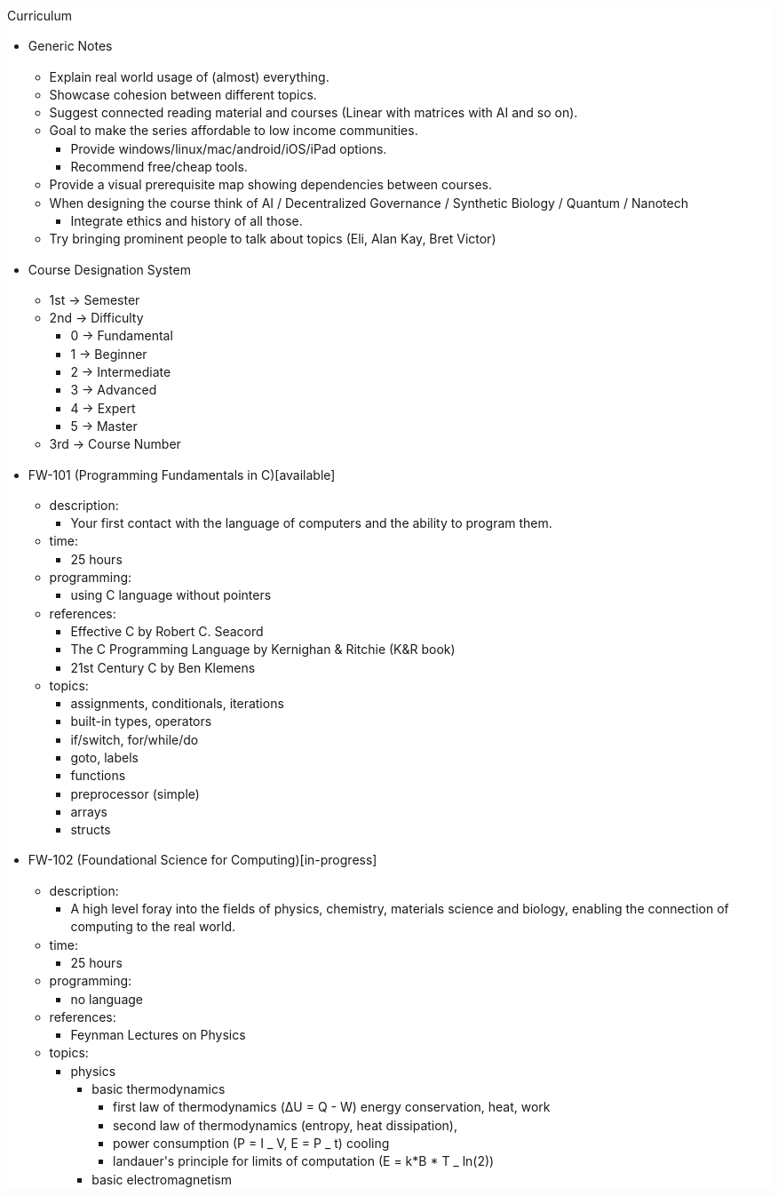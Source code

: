 Curriculum

- Generic Notes

  - Explain real world usage of (almost) everything.
  - Showcase cohesion between different topics.
  - Suggest connected reading material and courses (Linear with matrices with AI and so on).
  - Goal to make the series affordable to low income communities.
    - Provide windows/linux/mac/android/iOS/iPad options.
    - Recommend free/cheap tools.
  - Provide a visual prerequisite map showing dependencies between courses.
  - When designing the course think of AI / Decentralized Governance / Synthetic Biology / Quantum / Nanotech
    - Integrate ethics and history of all those.
  - Try bringing prominent people to talk about topics (Eli, Alan Kay, Bret Victor)

- Course Designation System

  - 1st -> Semester
  - 2nd -> Difficulty
    - 0 -> Fundamental
    - 1 -> Beginner
    - 2 -> Intermediate
    - 3 -> Advanced
    - 4 -> Expert
    - 5 -> Master
  - 3rd -> Course Number

- FW-101 (Programming Fundamentals in C)[available]
  - description:
    - Your first contact with the language of computers and the ability to program them.
  - time:
    - 25 hours
  - programming:
    - using C language without pointers
  - references:
    - Effective C by Robert C. Seacord
    - The C Programming Language by Kernighan & Ritchie (K&R book)
    - 21st Century C by Ben Klemens
  - topics:
    - assignments, conditionals, iterations
    - built-in types, operators
    - if/switch, for/while/do
    - goto, labels
    - functions
    - preprocessor (simple)
    - arrays
    - structs
- FW-102 (Foundational Science for Computing)[in-progress]
  - description:
    - A high level foray into the fields of physics, chemistry, materials science and biology, enabling the connection of computing to the real world.
  - time:
    - 25 hours
  - programming:
    - no language
  - references:
    - Feynman Lectures on Physics
  - topics:
    - physics
      - basic thermodynamics
        - first law of thermodynamics (ΔU = Q - W) energy conservation, heat, work
        - second law of thermodynamics (entropy, heat dissipation),
        - power consumption (P = I _ V, E = P _ t) cooling
        - landauer's principle for limits of computation (E = k*B * T \_ ln(2))
      - basic electromagnetism